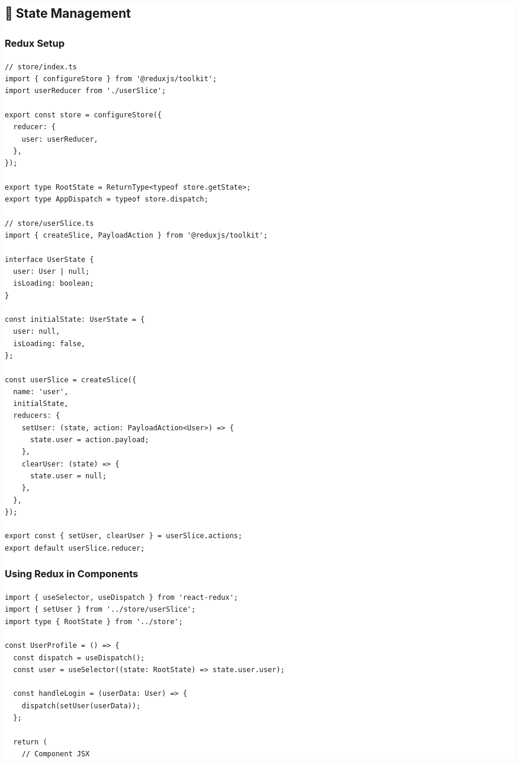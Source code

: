 ## 🔄 State Management

### Redux Setup
```tsx
// store/index.ts
import { configureStore } from '@reduxjs/toolkit';
import userReducer from './userSlice';

export const store = configureStore({
  reducer: {
    user: userReducer,
  },
});

export type RootState = ReturnType<typeof store.getState>;
export type AppDispatch = typeof store.dispatch;

// store/userSlice.ts
import { createSlice, PayloadAction } from '@reduxjs/toolkit';

interface UserState {
  user: User | null;
  isLoading: boolean;
}

const initialState: UserState = {
  user: null,
  isLoading: false,
};

const userSlice = createSlice({
  name: 'user',
  initialState,
  reducers: {
    setUser: (state, action: PayloadAction<User>) => {
      state.user = action.payload;
    },
    clearUser: (state) => {
      state.user = null;
    },
  },
});

export const { setUser, clearUser } = userSlice.actions;
export default userSlice.reducer;
```

### Using Redux in Components
```tsx
import { useSelector, useDispatch } from 'react-redux';
import { setUser } from '../store/userSlice';
import type { RootState } from '../store';

const UserProfile = () => {
  const dispatch = useDispatch();
  const user = useSelector((state: RootState) => state.user.user);

  const handleLogin = (userData: User) => {
    dispatch(setUser(userData));
  };

  return (
    // Component JSX
```